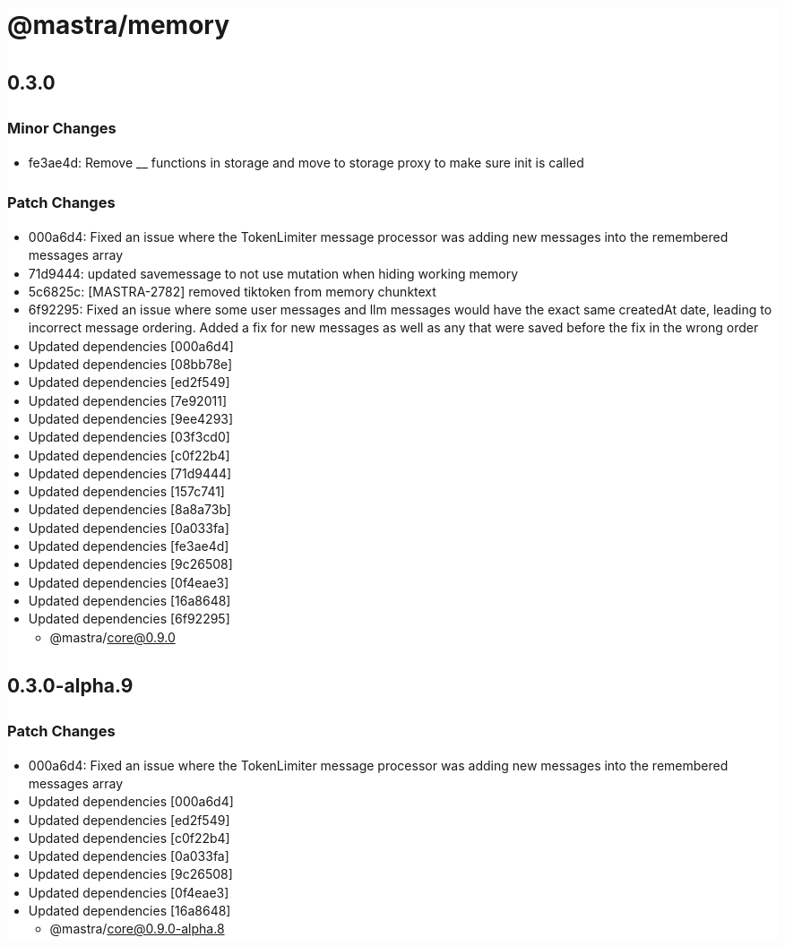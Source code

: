 # @mastra/memory

## 0.3.0

### Minor Changes

- fe3ae4d: Remove \_\_ functions in storage and move to storage proxy to make sure init is called

### Patch Changes

- 000a6d4: Fixed an issue where the TokenLimiter message processor was adding new messages into the remembered messages array
- 71d9444: updated savemessage to not use mutation when hiding working memory
- 5c6825c: [MASTRA-2782] removed tiktoken from memory chunktext
- 6f92295: Fixed an issue where some user messages and llm messages would have the exact same createdAt date, leading to incorrect message ordering. Added a fix for new messages as well as any that were saved before the fix in the wrong order
- Updated dependencies [000a6d4]
- Updated dependencies [08bb78e]
- Updated dependencies [ed2f549]
- Updated dependencies [7e92011]
- Updated dependencies [9ee4293]
- Updated dependencies [03f3cd0]
- Updated dependencies [c0f22b4]
- Updated dependencies [71d9444]
- Updated dependencies [157c741]
- Updated dependencies [8a8a73b]
- Updated dependencies [0a033fa]
- Updated dependencies [fe3ae4d]
- Updated dependencies [9c26508]
- Updated dependencies [0f4eae3]
- Updated dependencies [16a8648]
- Updated dependencies [6f92295]
  - @mastra/core@0.9.0

## 0.3.0-alpha.9

### Patch Changes

- 000a6d4: Fixed an issue where the TokenLimiter message processor was adding new messages into the remembered messages array
- Updated dependencies [000a6d4]
- Updated dependencies [ed2f549]
- Updated dependencies [c0f22b4]
- Updated dependencies [0a033fa]
- Updated dependencies [9c26508]
- Updated dependencies [0f4eae3]
- Updated dependencies [16a8648]
  - @mastra/core@0.9.0-alpha.8
